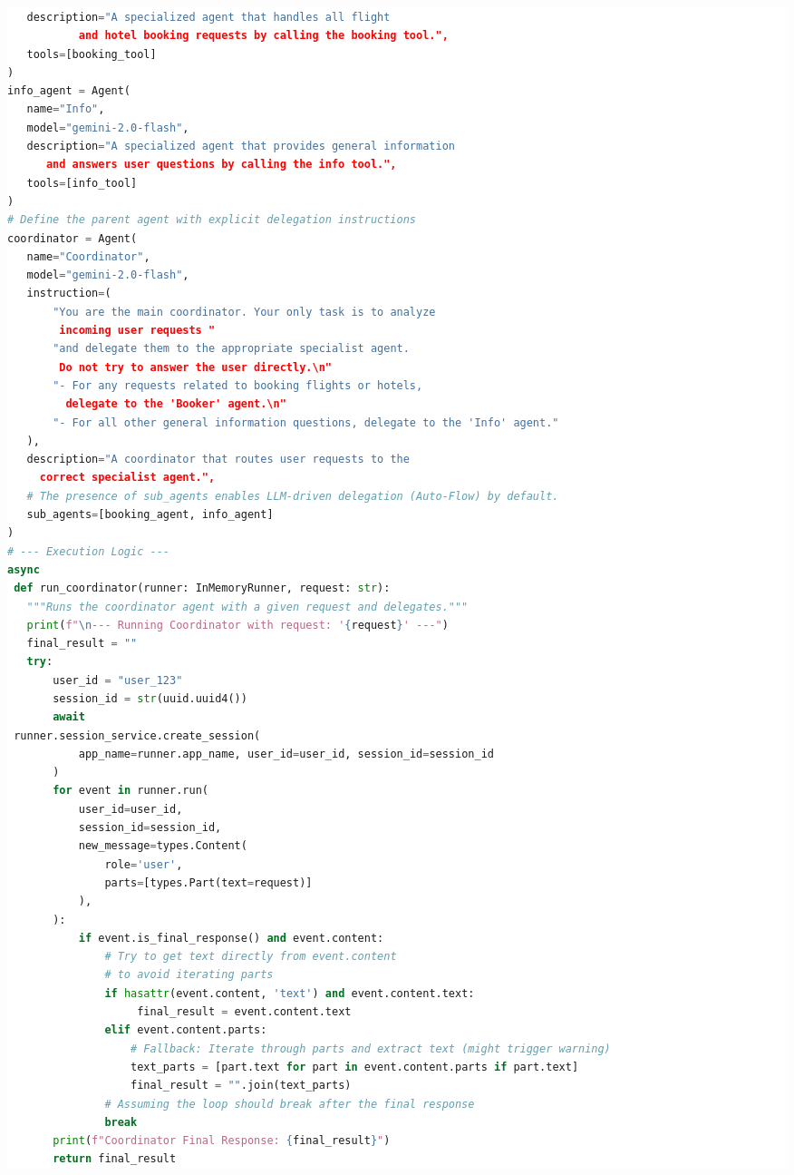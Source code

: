 ```python
   description="A specialized agent that handles all flight 
           and hotel booking requests by calling the booking tool.",
   tools=[booking_tool]
)
info_agent = Agent(
   name="Info",
   model="gemini-2.0-flash",
   description="A specialized agent that provides general information
      and answers user questions by calling the info tool.",
   tools=[info_tool]
)
# Define the parent agent with explicit delegation instructions
coordinator = Agent(
   name="Coordinator",
   model="gemini-2.0-flash",
   instruction=(
       "You are the main coordinator. Your only task is to analyze
        incoming user requests "
       "and delegate them to the appropriate specialist agent. 
        Do not try to answer the user directly.\n"
       "- For any requests related to booking flights or hotels,
         delegate to the 'Booker' agent.\n"
       "- For all other general information questions, delegate to the 'Info' agent."
   ),
   description="A coordinator that routes user requests to the
     correct specialist agent.",
   # The presence of sub_agents enables LLM-driven delegation (Auto-Flow) by default.
   sub_agents=[booking_agent, info_agent]
)
# --- Execution Logic ---
async
 def run_coordinator(runner: InMemoryRunner, request: str):
   """Runs the coordinator agent with a given request and delegates."""
   print(f"\n--- Running Coordinator with request: '{request}' ---")
   final_result = ""
   try:
       user_id = "user_123"
       session_id = str(uuid.uuid4())
       await
 runner.session_service.create_session(
           app_name=runner.app_name, user_id=user_id, session_id=session_id
       )
       for event in runner.run(
           user_id=user_id,
           session_id=session_id,
           new_message=types.Content(
               role='user',
               parts=[types.Part(text=request)]
           ),
       ):
           if event.is_final_response() and event.content:
               # Try to get text directly from event.content 
               # to avoid iterating parts
               if hasattr(event.content, 'text') and event.content.text:
                    final_result = event.content.text
               elif event.content.parts:
                   # Fallback: Iterate through parts and extract text (might trigger warning)
                   text_parts = [part.text for part in event.content.parts if part.text]
                   final_result = "".join(text_parts)
               # Assuming the loop should break after the final response
               break
       print(f"Coordinator Final Response: {final_result}")
       return final_result
```